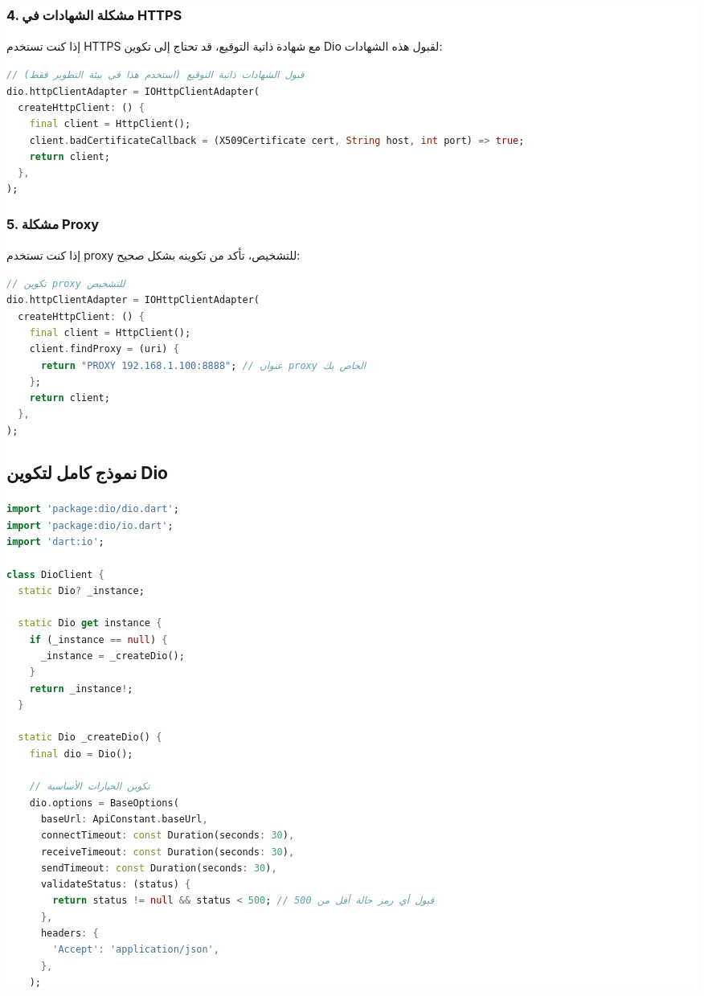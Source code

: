 ### 4. مشكلة الشهادات في HTTPS

إذا كنت تستخدم HTTPS مع شهادة ذاتية التوقيع، قد تحتاج إلى تكوين Dio لقبول هذه الشهادات:

```dart
// قبول الشهادات ذاتية التوقيع (استخدم هذا في بيئة التطوير فقط)
dio.httpClientAdapter = IOHttpClientAdapter(
  createHttpClient: () {
    final client = HttpClient();
    client.badCertificateCallback = (X509Certificate cert, String host, int port) => true;
    return client;
  },
);
```

### 5. مشكلة Proxy

إذا كنت تستخدم proxy للتشخيص، تأكد من تكوينه بشكل صحيح:

```dart
// تكوين proxy للتشخيص
dio.httpClientAdapter = IOHttpClientAdapter(
  createHttpClient: () {
    final client = HttpClient();
    client.findProxy = (uri) {
      return "PROXY 192.168.1.100:8888"; // عنوان proxy الخاص بك
    };
    return client;
  },
);
```

## نموذج كامل لتكوين Dio

```dart
import 'package:dio/dio.dart';
import 'package:dio/io.dart';
import 'dart:io';

class DioClient {
  static Dio? _instance;

  static Dio get instance {
    if (_instance == null) {
      _instance = _createDio();
    }
    return _instance!;
  }

  static Dio _createDio() {
    final dio = Dio();

    // تكوين الخيارات الأساسية
    dio.options = BaseOptions(
      baseUrl: ApiConstant.baseUrl,
      connectTimeout: const Duration(seconds: 30),
      receiveTimeout: const Duration(seconds: 30),
      sendTimeout: const Duration(seconds: 30),
      validateStatus: (status) {
        return status != null && status < 500; // قبول أي رمز حالة أقل من 500
      },
      headers: {
        'Accept': 'application/json',
      },
    );
```